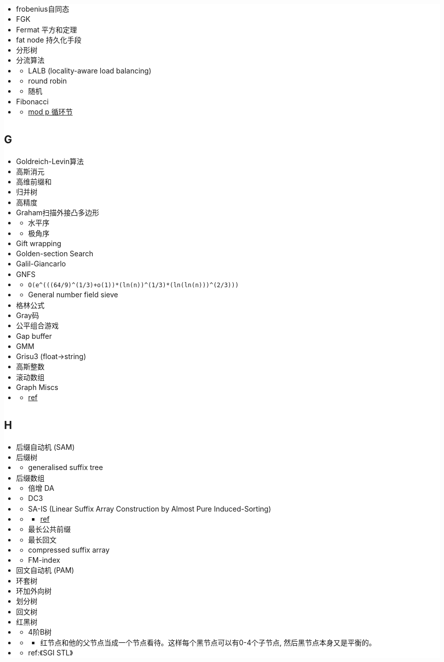 * frobenius自同态
* FGK
* Fermat 平方和定理
* fat node 持久化手段
* 分形树
* 分流算法
* + LALB (locality-aware load balancing)
* + round robin
* + 随机
* Fibonacci
* + [mod p 循环节](http://blog.csdn.net/acdreamers/article/details/10983813)



## G

* Goldreich-Levin算法
* 高斯消元
* 高维前缀和
* 归并树
* 高精度
* Graham扫描外接凸多边形
* + 水平序
* + 极角序
* Gift wrapping
* Golden-section Search
* Galil-Giancarlo
* GNFS
* + `O(e^(((64/9)^(1/3)+o(1))*(ln(n))^(1/3)*(ln(ln(n)))^(2/3)))`
* + General number field sieve
* 格林公式
* Gray码
* 公平组合游戏
* Gap buffer
* GMM
* Grisu3 (float->string)
* 高斯整数
* 滚动数组
* Graph Miscs
* + [ref](https://blog.silenx.me/2017/08/10/littile-problem-of-map)

## H

* 后缀自动机 (SAM)
* 后缀树
* + generalised suffix tree
* 后缀数组
* + 倍增 DA
* + DC3
* + SA-IS (Linear Suffix Array Construction by Almost Pure Induced-Sorting)
* + - [ref](https://riteme.github.io/blog/2016-6-19/sais.html)
* + 最长公共前缀
* + 最长回文
* + compressed suffix array
* + FM-index
* 回文自动机 (PAM)
* 环套树
* 环加外向树
* 划分树
* 回文树
* 红黑树
* + 4阶B树
* + - 红节点和他的父节点当成一个节点看待。这样每个黑节点可以有0-4个子节点, 然后黑节点本身又是平衡的。
* + ref:《SGI STL》